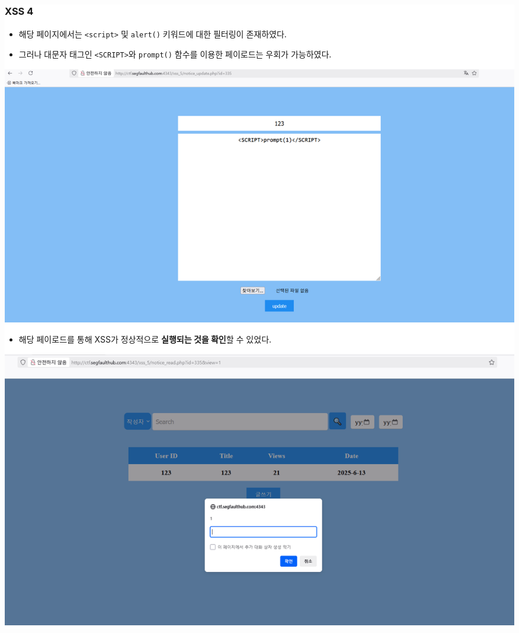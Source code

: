 ### XSS 4

- 해당 페이지에서는 `<script>` 및 `alert()` 키워드에 대한 필터링이 존재하였다.

- 그러나 대문자 태그인 `<SCRIPT>`와 `prompt()` 함수를 이용한 페이로드는 우회가 가능하였다.

![xss4 script](./screenshots/xss4_script.png)

- 해당 페이로드를 통해 XSS가 정상적으로 **실행되는 것을 확인**할 수 있었다.

![xss4 teigger](./screenshots/xss4_trigger.png)
